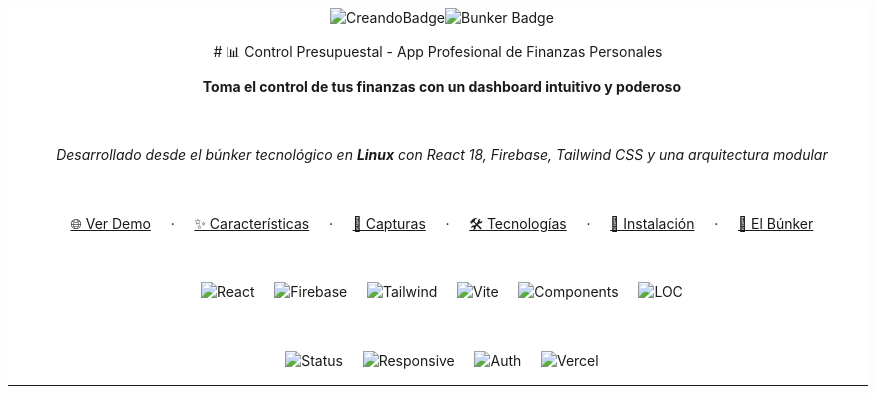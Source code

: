 <p align="center">
  <img src="https://img.shields.io/badge/Creando-desde-38B2AC?style=for-the-badge&logo=react&logoColor=white" alt="CreandoBadge"/><img src="https://img.shields.io/badge/el-Búnker-1a202c?style=for-the-badge&logo=terminal&logoColor=white" alt="Bunker Badge" />
</p>

<div align="center">
  
  # 📊 Control Presupuestal - App Profesional de Finanzas Personales
  
  <p align="center">
    <strong>Toma el control de tus finanzas con un dashboard intuitivo y poderoso</strong>
  </p>
  
  <p align="center">
    <em>Desarrollado desde el búnker tecnológico en <strong>Linux</strong> con React 18, Firebase, Tailwind CSS y una arquitectura modular</em>
  </p>
  
  <p align="center">
    <a href="#-ver-demo">🌐 Ver Demo</a>
    ·
    <a href="#-características">✨ Características</a>
    ·
    <a href="#-capturas-de-pantalla">📸 Capturas</a>
    ·
    <a href="#-tecnologías-utilizadas">🛠️ Tecnologías</a>
    ·
    <a href="#-instalación-y-configuración">🚀 Instalación</a>
    ·
    <a href="#-sobre-el-desarrollador">🤖 El Búnker</a>
  </p>
  
  <p align="center">
    <img src="https://img.shields.io/badge/React-18.2.0-61DAFB?style=for-the-badge&logo=react&logoColor=white" alt="React" />
    <img src="https://img.shields.io/badge/Firebase-9.15.0-FFCA28?style=for-the-badge&logo=firebase&logoColor=black" alt="Firebase" />
    <img src="https://img.shields.io/badge/Tailwind_CSS-3.3.2-38B2AC?style=for-the-badge&logo=tailwind-css&logoColor=white" alt="Tailwind" />
    <img src="https://img.shields.io/badge/Vite-4.4.5-646CFF?style=for-the-badge&logo=vite&logoColor=white" alt="Vite" />
    <img src="https://img.shields.io/badge/Components-15+-FF6B6B?style=for-the-badge" alt="Components" />
    <img src="https://img.shields.io/badge/Lines_of_Code-5K+-4CAF50?style=for-the-badge" alt="LOC" />
  </p>
  
  <p align="center">
    <img src="https://img.shields.io/badge/Status-Production_Ready-success?style=for-the-badge" alt="Status" />
    <img src="https://img.shields.io/badge/Responsive-100%25-brightgreen?style=for-the-badge" alt="Responsive" />
    <img src="https://img.shields.io/badge/Auth-Firebase-orange?style=for-the-badge" alt="Auth" />
    <img src="https://img.shields.io/badge/Deployed-Vercel-black?style=for-the-badge&logo=vercel" alt="Vercel" />
  </p>
</div>

---